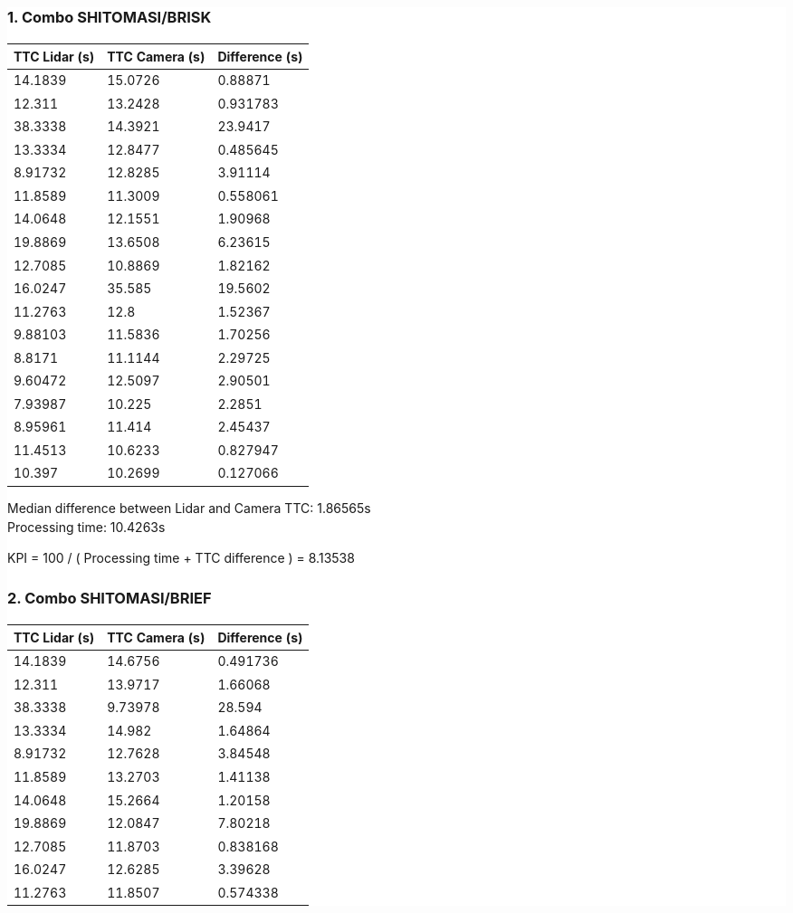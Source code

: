 

### 1. Combo **SHITOMASI/BRISK**

| TTC Lidar (s) | TTC Camera (s) | Difference (s) |
| -----------   | ----------- | ----------- |
| 14.1839 | 15.0726 | 0.88871 | 
| 12.311 | 13.2428 | 0.931783 | 
| 38.3338 | 14.3921 | 23.9417 | 
| 13.3334 | 12.8477 | 0.485645 | 
| 8.91732 | 12.8285 | 3.91114 | 
| 11.8589 | 11.3009 | 0.558061 | 
| 14.0648 | 12.1551 | 1.90968 | 
| 19.8869 | 13.6508 | 6.23615 | 
| 12.7085 | 10.8869 | 1.82162 | 
| 16.0247 | 35.585 | 19.5602 | 
| 11.2763 | 12.8 | 1.52367 | 
| 9.88103 | 11.5836 | 1.70256 | 
| 8.8171 | 11.1144 | 2.29725 | 
| 9.60472 | 12.5097 | 2.90501 | 
| 7.93987 | 10.225 | 2.2851 | 
| 8.95961 | 11.414 | 2.45437 | 
| 11.4513 | 10.6233 | 0.827947 | 
| 10.397 | 10.2699 | 0.127066 | 

Median difference between Lidar and Camera TTC: 1.86565s \
Processing time: 10.4263s 

KPI = 100 / ( Processing time + TTC difference ) = 8.13538


### 2. Combo **SHITOMASI/BRIEF**

| TTC Lidar (s) | TTC Camera (s) | Difference (s) |
| -----------   | ----------- | ----------- |
| 14.1839 | 14.6756 | 0.491736 | 
| 12.311 | 13.9717 | 1.66068 | 
| 38.3338 | 9.73978 | 28.594 | 
| 13.3334 | 14.982 | 1.64864 | 
| 8.91732 | 12.7628 | 3.84548 | 
| 11.8589 | 13.2703 | 1.41138 | 
| 14.0648 | 15.2664 | 1.20158 | 
| 19.8869 | 12.0847 | 7.80218 | 
| 12.7085 | 11.8703 | 0.838168 | 
| 16.0247 | 12.6285 | 3.39628 | 
| 11.2763 | 11.8507 | 0.574338 | 